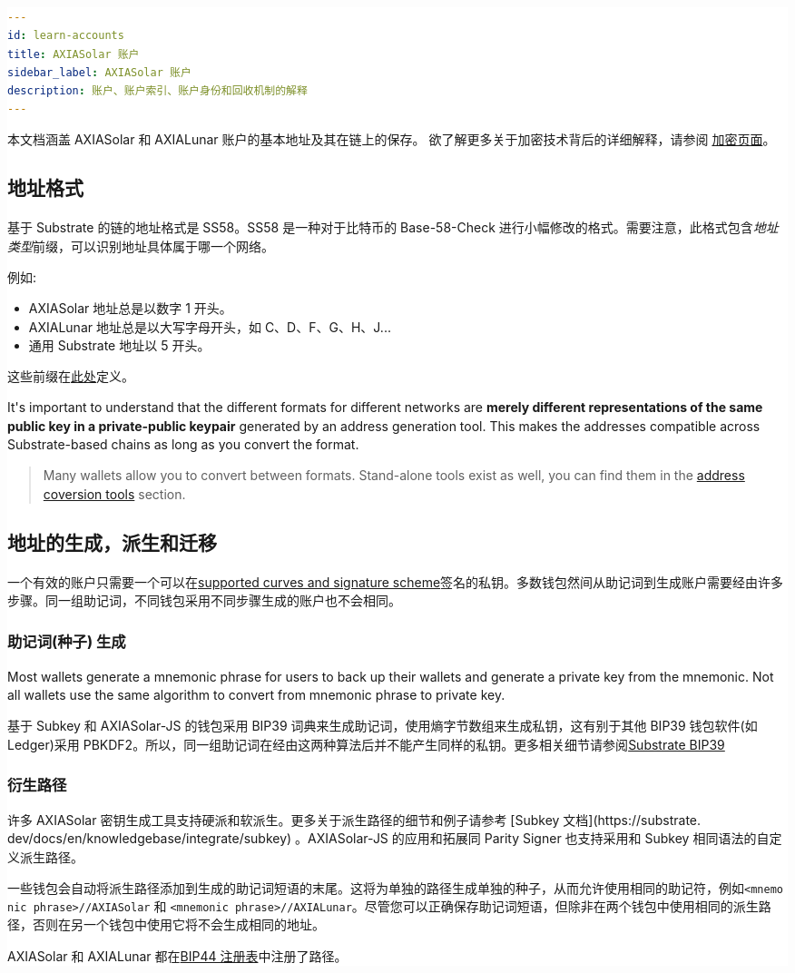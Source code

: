 ```yaml
---
id: learn-accounts
title: AXIASolar 账户
sidebar_label: AXIASolar 账户
description: 账户、账户索引、账户身份和回收机制的解释
---
```


本文档涵盖 AXIASolar 和 AXIALunar 账户的基本地址及其在链上的保存。 欲了解更多关于加密技术背后的详细解释，请参阅 [加密页面](learn-cryptography)。

## 地址格式

基于 Substrate 的链的地址格式是 SS58。SS58 是一种对于比特币的 Base-58-Check 进行小幅修改的格式。需要注意，此格式包含*地址类型*前缀，可以识别地址具体属于哪一个网络。

例如:

- AXIASolar 地址总是以数字 1 开头。
- AXIALunar 地址总是以大写字母开头，如 C、D、F、G、H、J...
- 通用 Substrate 地址以 5 开头。

这些前缀在[此处](<https://github.com/axia-tech/substrate/wiki/External-Address-Format-(SS58)>)定义。

It's important to understand that the different formats for different networks are **merely different representations of the same public key in a private-public keypair** generated by an address generation tool. This makes the addresses compatible across Substrate-based chains as long as you convert the format.

> Many wallets allow you to convert between formats. Stand-alone tools exist as well, you can find them in the [address coversion tools](#address-conversion-tools) section.

## 地址的生成，派生和迁移

一个有效的账户只需要一个可以在[supported curves and signature scheme](build-protocol-info#cryptography)签名的私钥。多数钱包然间从助记词到生成账户需要经由许多步骤。同一组助记词，不同钱包采用不同步骤生成的账户也不会相同。

### 助记词(种子) 生成

Most wallets generate a mnemonic phrase for users to back up their wallets and generate a private key from the mnemonic. Not all wallets use the same algorithm to convert from mnemonic phrase to private key.

基于 Subkey 和 AXIASolar-JS 的钱包采用 BIP39 词典来生成助记词，使用熵字节数组来生成私钥，这有别于其他 BIP39 钱包软件(如 Ledger)采用 PBKDF2。所以，同一组助记词在经由这两种算法后并不能产生同样的私钥。更多相关细节请参阅[Substrate BIP39](https://github.com/axia-tech/substrate-bip39)

### 衍生路径

许多 AXIASolar 密钥生成工具支持硬派和软派生。更多关于派生路径的细节和例子请参考 [Subkey 文档](https://substrate. dev/docs/en/knowledgebase/integrate/subkey) 。AXIASolar-JS 的应用和拓展同 Parity Signer 也支持采用和 Subkey 相同语法的自定义派生路径。

一些钱包会自动将派生路径添加到生成的助记词短语的末尾。这将为单独的路径生成单独的种子，从而允许使用相同的助记符，例如`<mnemonic phrase>//AXIASolar` 和 `<mnemonic phrase>//AXIALunar`。尽管您可以正确保存助记词短语，但除非在两个钱包中使用相同的派生路径，否则在另一个钱包中使用它将不会生成相同的地址。

AXIASolar 和 AXIALunar 都在[BIP44 注册表](https://github.com/satoshilabs/slips/blob/master/slip-0044.md)中注册了路径。
